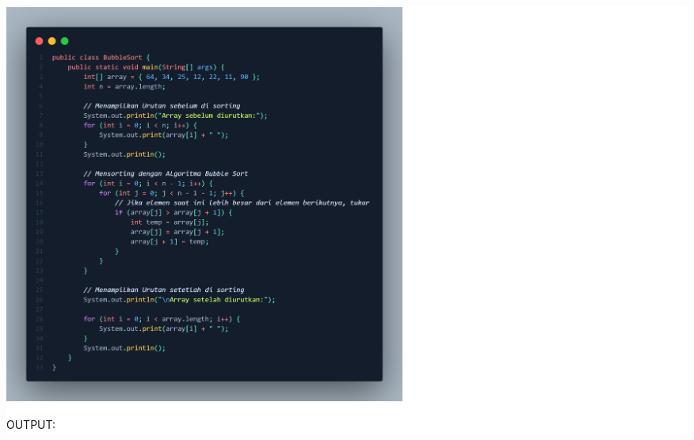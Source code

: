   <img src="https://github.com/fauzanashshidiq/pengenalaninformatika-uas/blob/main/UAS-PI/Gambar/Bubble%20Sort%201.png" width="500" height="500">
</p>

OUTPUT:

<p align="center">